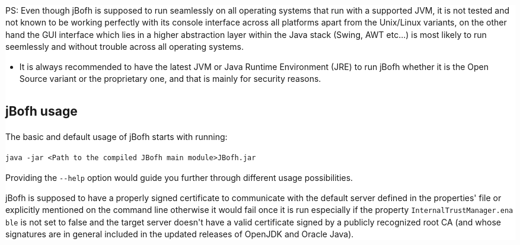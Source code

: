   PS: Even though jBofh is supposed to run seamlessly on all operating systems
  that run with a supported JVM, it is not tested and not known to be
  working perfectly with its console interface across all platforms apart
  from the Unix/Linux variants, on the other hand the GUI interface
  which lies in a higher abstraction layer within the Java stack (Swing,
  AWT etc...) is most likely to run seemlessly and without trouble across
  all operating systems.

* It is always recommended to have the latest JVM or Java Runtime
  Environment (JRE) to run jBofh whether it is the Open Source variant
  or the proprietary one, and that is mainly for security reasons.


jBofh usage
-----------

The basic and default usage of jBofh starts with running:

	java -jar <Path to the compiled JBofh main module>JBofh.jar

Providing the `--help` option would guide you further through different
usage possibilities.

jBofh is supposed to have a properly signed certificate to communicate
with the default server defined in the properties' file or explicitly
mentioned on the command line otherwise it would fail once it is run
especially if the property `InternalTrustManager.enable` is not set
to false and the target server doesn't have a valid certificate signed
by a publicly recognized root CA (and whose signatures are in general
included in the updated releases of OpenJDK and Oracle Java).
